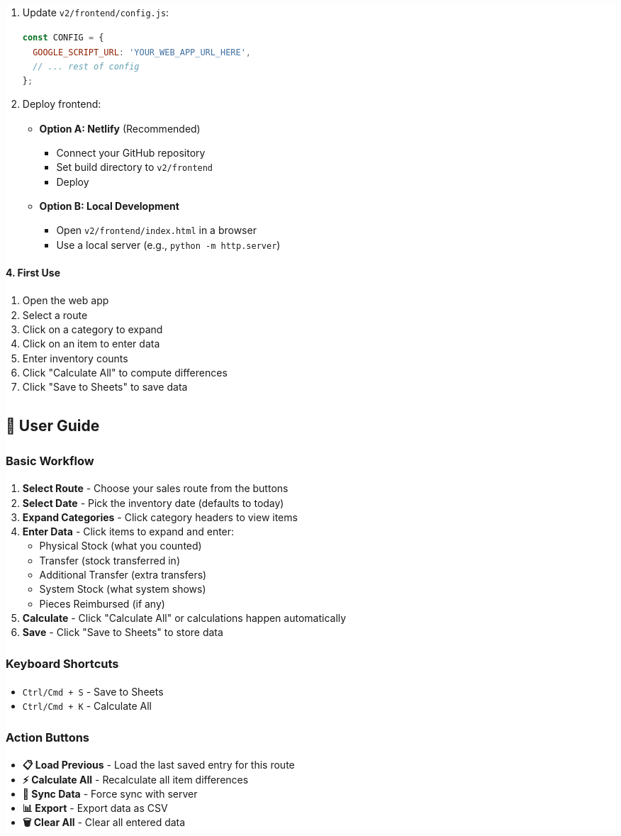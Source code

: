 1. Update `v2/frontend/config.js`:
   ```javascript
   const CONFIG = {
     GOOGLE_SCRIPT_URL: 'YOUR_WEB_APP_URL_HERE',
     // ... rest of config
   };
   ```

2. Deploy frontend:
   - **Option A: Netlify** (Recommended)
     - Connect your GitHub repository
     - Set build directory to `v2/frontend`
     - Deploy

   - **Option B: Local Development**
     - Open `v2/frontend/index.html` in a browser
     - Use a local server (e.g., `python -m http.server`)

#### 4. First Use

1. Open the web app
2. Select a route
3. Click on a category to expand
4. Click on an item to enter data
5. Enter inventory counts
6. Click "Calculate All" to compute differences
7. Click "Save to Sheets" to save data

## 📖 User Guide

### Basic Workflow

1. **Select Route** - Choose your sales route from the buttons
2. **Select Date** - Pick the inventory date (defaults to today)
3. **Expand Categories** - Click category headers to view items
4. **Enter Data** - Click items to expand and enter:
   - Physical Stock (what you counted)
   - Transfer (stock transferred in)
   - Additional Transfer (extra transfers)
   - System Stock (what system shows)
   - Pieces Reimbursed (if any)
5. **Calculate** - Click "Calculate All" or calculations happen automatically
6. **Save** - Click "Save to Sheets" to store data

### Keyboard Shortcuts

- `Ctrl/Cmd + S` - Save to Sheets
- `Ctrl/Cmd + K` - Calculate All

### Action Buttons

- **📋 Load Previous** - Load the last saved entry for this route
- **⚡ Calculate All** - Recalculate all item differences
- **🔄 Sync Data** - Force sync with server
- **📊 Export** - Export data as CSV
- **🗑️ Clear All** - Clear all entered data
